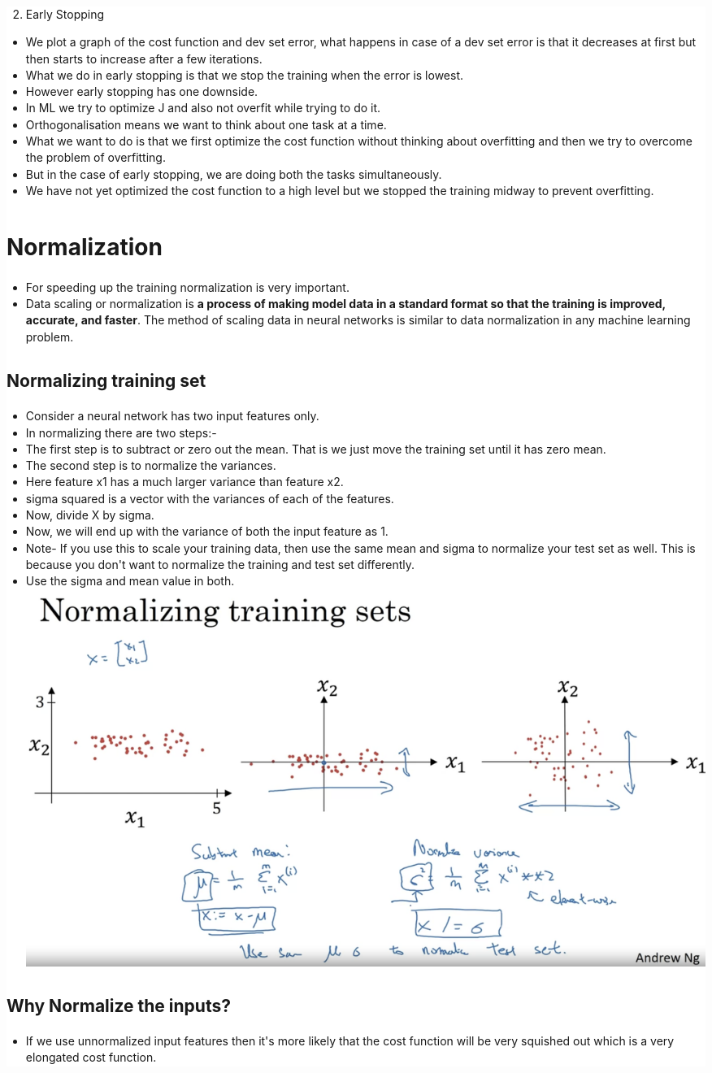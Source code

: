 2. Early Stopping
- We plot a graph of the cost function and dev set error, what happens in case of a dev set error is that it decreases at first but then starts to increase after a few iterations. 
- What we do in early stopping is that we stop the training when the error is lowest.
- However early stopping has one downside. 
- In ML we try to optimize J and also not overfit while trying to do it.
- Orthogonalisation means we want to think about one task at a time. 
- What we want to do is that we first optimize the cost function without thinking about overfitting and then we try to overcome the problem of overfitting.
- But in the case of early stopping, we are doing both the tasks simultaneously.
- We have not yet optimized the cost function to a high level but we stopped the training midway to prevent overfitting.

# Normalization
- For speeding up the training normalization is very important.
- Data scaling or normalization is **a process of making model data in a standard format so that the training is improved, accurate, and faster**. The method of scaling data in neural networks is similar to data normalization in any machine learning problem.
## Normalizing training set
- Consider a neural network has two input features only.
- In normalizing there are two steps:-
- The first step is to subtract or zero out the mean. That is we just move the training set until it has zero mean.
- The second step is to normalize the variances.
- Here feature x1 has a much larger variance than feature x2.
- sigma squared is a vector with the variances of each of the features.
- Now, divide X by sigma.
-  Now, we will end up with the variance of both the input feature as 1.
- Note- If you use this to scale your training data, then use the same mean and sigma to normalize your test set as well. This is because you don't want to normalize the training and test set differently.
- Use the sigma and mean value in both.
![](./Images_Course2/img14.png)
## Why Normalize the inputs?
- If we use unnormalized input features then it's more likely that the cost function will be very squished out which is a very elongated cost function.